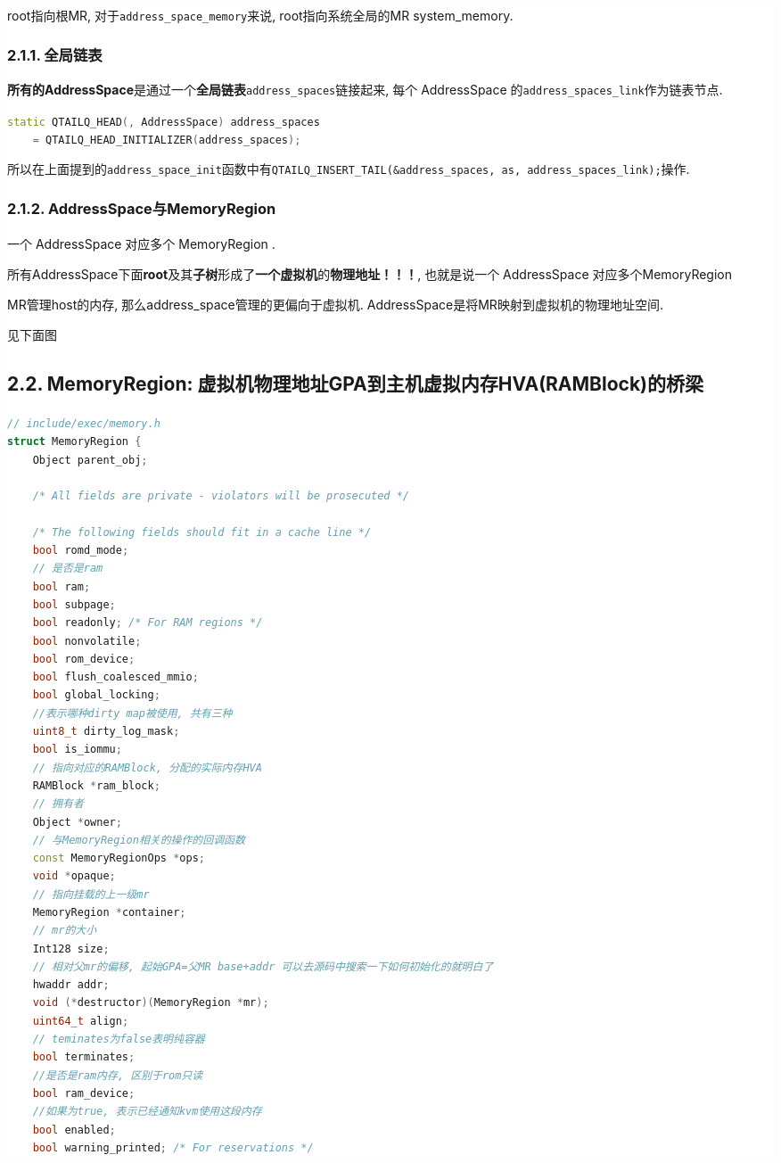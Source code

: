 root指向根MR, 对于`address_space_memory`来说, root指向系统全局的MR system_memory.

### 2.1.1. 全局链表

**所有的AddressSpace**是通过一个**全局链表**`address_spaces`链接起来, 每个 AddressSpace 的`address_spaces_link`作为链表节点.

```cpp
static QTAILQ_HEAD(, AddressSpace) address_spaces
    = QTAILQ_HEAD_INITIALIZER(address_spaces);
```

所以在上面提到的`address_space_init`函数中有`QTAILQ_INSERT_TAIL(&address_spaces, as, address_spaces_link);`操作.

### 2.1.2. AddressSpace与MemoryRegion

一个 AddressSpace 对应多个 MemoryRegion .

所有AddressSpace下面**root**及其**子树**形成了**一个虚拟机**的**物理地址！！！**, 也就是说一个 AddressSpace 对应多个MemoryRegion

MR管理host的内存, 那么address_space管理的更偏向于虚拟机. AddressSpace是将MR映射到虚拟机的物理地址空间.

见下面图

## 2.2. MemoryRegion: 虚拟机物理地址GPA到主机虚拟内存HVA(RAMBlock)的桥梁

```cpp
// include/exec/memory.h
struct MemoryRegion {
    Object parent_obj;

    /* All fields are private - violators will be prosecuted */

    /* The following fields should fit in a cache line */
    bool romd_mode;
    // 是否是ram
    bool ram;
    bool subpage;
    bool readonly; /* For RAM regions */
    bool nonvolatile;
    bool rom_device;
    bool flush_coalesced_mmio;
    bool global_locking;
    //表示哪种dirty map被使用, 共有三种
    uint8_t dirty_log_mask;
    bool is_iommu;
    // 指向对应的RAMBlock, 分配的实际内存HVA
    RAMBlock *ram_block;
    // 拥有者
    Object *owner;
    // 与MemoryRegion相关的操作的回调函数
    const MemoryRegionOps *ops;
    void *opaque;
    // 指向挂载的上一级mr
    MemoryRegion *container;
    // mr的大小  
    Int128 size;
    // 相对父mr的偏移, 起始GPA=父MR base+addr 可以去源码中搜索一下如何初始化的就明白了
    hwaddr addr;
    void (*destructor)(MemoryRegion *mr);
    uint64_t align;
    // teminates为false表明纯容器
    bool terminates;
    //是否是ram内存, 区别于rom只读
    bool ram_device;
    //如果为true, 表示已经通知kvm使用这段内存
    bool enabled;
    bool warning_printed; /* For reservations */
```